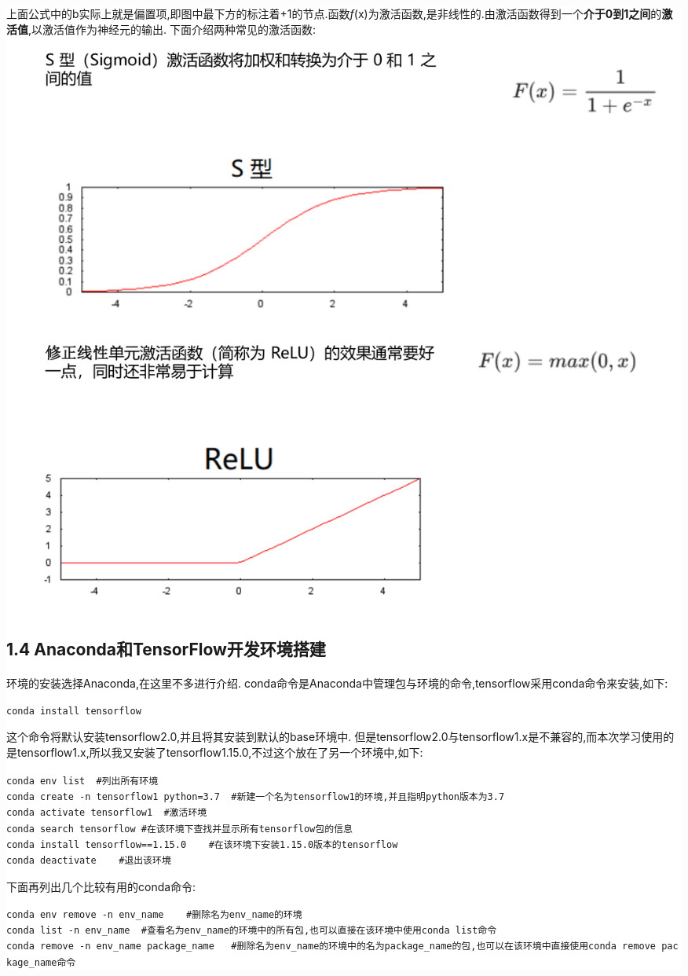 上面公式中的b实际上就是偏置项,即图中最下方的标注着+1的节点.函数*f*(x)为激活函数,是非线性的.由激活函数得到一个**介于0到1之间**的**激活值**,以激活值作为神经元的输出.
下面介绍两种常见的激活函数:
![](./深度学习应用开发-tensorflow实践/chapter1/图1-7.png)
![](./深度学习应用开发-tensorflow实践/chapter1/图1-8.png)

1.4 Anaconda和TensorFlow开发环境搭建
--------
环境的安装选择Anaconda,在这里不多进行介绍.
conda命令是Anaconda中管理包与环境的命令,tensorflow采用conda命令来安装,如下:
```
conda install tensorflow
```
这个命令将默认安装tensorflow2.0,并且将其安装到默认的base环境中.
但是tensorflow2.0与tensorflow1.x是不兼容的,而本次学习使用的是tensorflow1.x,所以我又安装了tensorflow1.15.0,不过这个放在了另一个环境中,如下:
```
conda env list	#列出所有环境
conda create -n tensorflow1 python=3.7	#新建一个名为tensorflow1的环境,并且指明python版本为3.7
conda activate tensorflow1	#激活环境
conda search tensorflow	#在该环境下查找并显示所有tensorflow包的信息
conda install tensorflow==1.15.0	#在该环境下安装1.15.0版本的tensorflow
conda deactivate	#退出该环境
```
下面再列出几个比较有用的conda命令:
```
conda env remove -n env_name	#删除名为env_name的环境
conda list -n env_name	#查看名为env_name的环境中的所有包,也可以直接在该环境中使用conda list命令
conda remove -n env_name package_name	#删除名为env_name的环境中的名为package_name的包,也可以在该环境中直接使用conda remove package_name命令
```